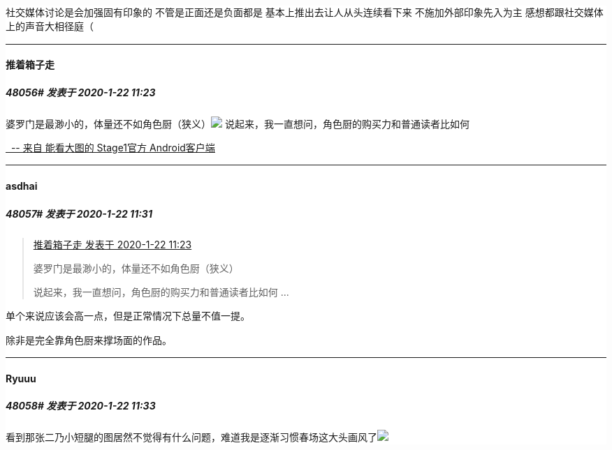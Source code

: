 


社交媒体讨论是会加强固有印象的 不管是正面还是负面都是 基本上推出去让人从头连续看下来 不施加外部印象先入为主 感想都跟社交媒体上的声音大相径庭（







*****

####  推着箱子走  
##### 48056#       发表于 2020-1-22 11:23




婆罗门是最渺小的，体量还不如角色厨（狭义）<img src="https://static.saraba1st.com/image/smiley/face2017/039.png" referrerpolicy="no-referrer">
说起来，我一直想问，角色厨的购买力和普通读者比如何

[  -- 来自 能看大图的 Stage1官方 Android客户端](https://www.coolapk.com/apk/140634)







*****

####  asdhai  
##### 48057#       发表于 2020-1-22 11:31



<blockquote><a href="httphttps://bbs.saraba1st.com/2b/forum.php?mod=redirect&amp;goto=findpost&amp;pid=46217338&amp;ptid=1831320" target="_blank">推着箱子走 发表于 2020-1-22 11:23</a>

婆罗门是最渺小的，体量还不如角色厨（狭义）

说起来，我一直想问，角色厨的购买力和普通读者比如何 ...</blockquote>
单个来说应该会高一点，但是正常情况下总量不值一提。

除非是完全靠角色厨来撑场面的作品。







*****

####  Ryuuu  
##### 48058#       发表于 2020-1-22 11:33




看到那张二乃小短腿的图居然不觉得有什么问题，难道我是逐渐习惯春场这大头画风了<img src="https://static.saraba1st.com/image/smiley/face2017/118.png" referrerpolicy="no-referrer">






